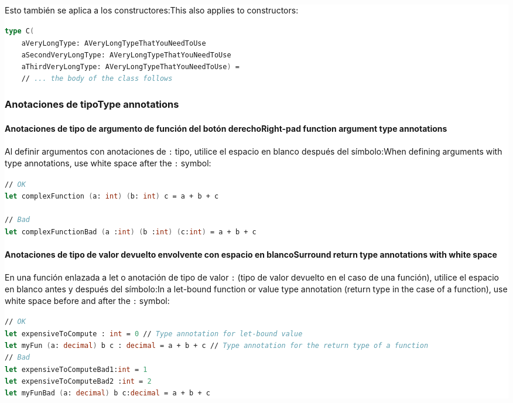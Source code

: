 <span data-ttu-id="e0b38-142">Esto también se aplica a los constructores:</span><span class="sxs-lookup"><span data-stu-id="e0b38-142">This also applies to constructors:</span></span>

```fsharp
type C(
    aVeryLongType: AVeryLongTypeThatYouNeedToUse
    aSecondVeryLongType: AVeryLongTypeThatYouNeedToUse
    aThirdVeryLongType: AVeryLongTypeThatYouNeedToUse) =
    // ... the body of the class follows
```

### <a name="type-annotations"></a><span data-ttu-id="e0b38-143">Anotaciones de tipo</span><span class="sxs-lookup"><span data-stu-id="e0b38-143">Type annotations</span></span>

#### <a name="right-pad-function-argument-type-annotations"></a><span data-ttu-id="e0b38-144">Anotaciones de tipo de argumento de función del botón derecho</span><span class="sxs-lookup"><span data-stu-id="e0b38-144">Right-pad function argument type annotations</span></span>

<span data-ttu-id="e0b38-145">Al definir argumentos con anotaciones de `:` tipo, utilice el espacio en blanco después del símbolo:</span><span class="sxs-lookup"><span data-stu-id="e0b38-145">When defining arguments with type annotations, use white space after the `:` symbol:</span></span>

```fsharp
// OK
let complexFunction (a: int) (b: int) c = a + b + c

// Bad
let complexFunctionBad (a :int) (b :int) (c:int) = a + b + c
```

#### <a name="surround-return-type-annotations-with-white-space"></a><span data-ttu-id="e0b38-146">Anotaciones de tipo de valor devuelto envolvente con espacio en blanco</span><span class="sxs-lookup"><span data-stu-id="e0b38-146">Surround return type annotations with white space</span></span>

<span data-ttu-id="e0b38-147">En una función enlazada a let o anotación de tipo de valor `:` (tipo de valor devuelto en el caso de una función), utilice el espacio en blanco antes y después del símbolo:</span><span class="sxs-lookup"><span data-stu-id="e0b38-147">In a let-bound function or value type annotation (return type in the case of a function), use white space before and after the `:` symbol:</span></span>

```fsharp
// OK
let expensiveToCompute : int = 0 // Type annotation for let-bound value
let myFun (a: decimal) b c : decimal = a + b + c // Type annotation for the return type of a function
// Bad
let expensiveToComputeBad1:int = 1
let expensiveToComputeBad2 :int = 2
let myFunBad (a: decimal) b c:decimal = a + b + c
```
